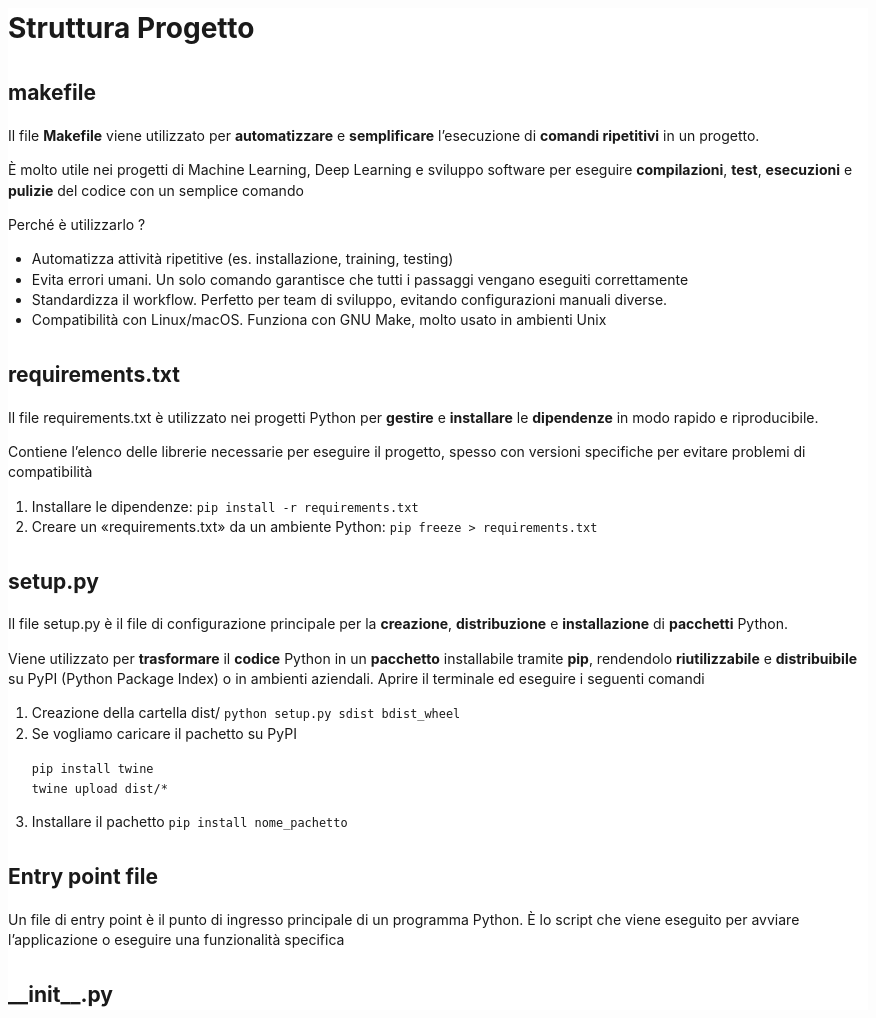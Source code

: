 # Struttura Progetto

## makefile

Il file **Makefile** viene utilizzato per **automatizzare** e **semplificare** l’esecuzione di **comandi ripetitivi** in un progetto. 

È molto utile nei progetti di Machine Learning, Deep Learning e sviluppo software per eseguire **compilazioni**, **test**, **esecuzioni** e **pulizie** del codice con un semplice comando 

Perché è utilizzarlo ?
- Automatizza attività ripetitive (es. installazione, training, testing) 
- Evita errori umani. Un solo comando garantisce che tutti i passaggi vengano eseguiti correttamente 
- Standardizza il workflow. Perfetto per team di sviluppo, evitando configurazioni manuali diverse. 
- Compatibilità con Linux/macOS. Funziona con GNU Make, molto usato in ambienti Unix

## requirements.txt

Il file requirements.txt è utilizzato nei progetti Python per **gestire** e **installare** le **dipendenze** in modo rapido e riproducibile. 

Contiene l’elenco delle librerie necessarie per eseguire il progetto, spesso con versioni specifiche per evitare problemi di compatibilità 
1. Installare le dipendenze: `pip install -r requirements.txt` 
2. Creare un «requirements.txt» da un ambiente Python: `pip freeze > requirements.txt`

## setup.py

Il file setup.py è il file di configurazione principale per la **creazione**, **distribuzione** e **installazione** di **pacchetti** Python. 

Viene utilizzato per **trasformare** il **codice** Python in un **pacchetto** installabile tramite **pip**, rendendolo **riutilizzabile** e **distribuibile** su PyPI (Python Package Index) o in ambienti aziendali.
Aprire il terminale ed eseguire i seguenti comandi 
1. Creazione della cartella dist/ `python setup.py sdist bdist_wheel` 
2. Se vogliamo caricare il pachetto su PyPI 
	```
	pip install twine 
	twine upload dist/*
	``` 
3. Installare il pachetto `pip install nome_pachetto`

## Entry point file

Un file di entry point è il punto di ingresso principale di un programma Python. È lo script che viene eseguito per avviare l’applicazione o eseguire una funzionalità specifica


## \_\_init__.py
